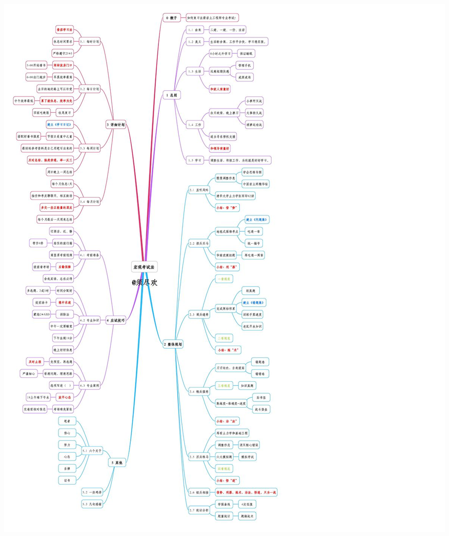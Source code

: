 ![img](./%E8%80%83%E5%B2%A9%E8%80%85%E8%AF%B4%E2%80%94%E2%80%94%E5%AE%8F%E8%A7%82%E8%80%83%E8%AF%95%E6%B3%95.assets/80-1640739924633130.jpeg)
